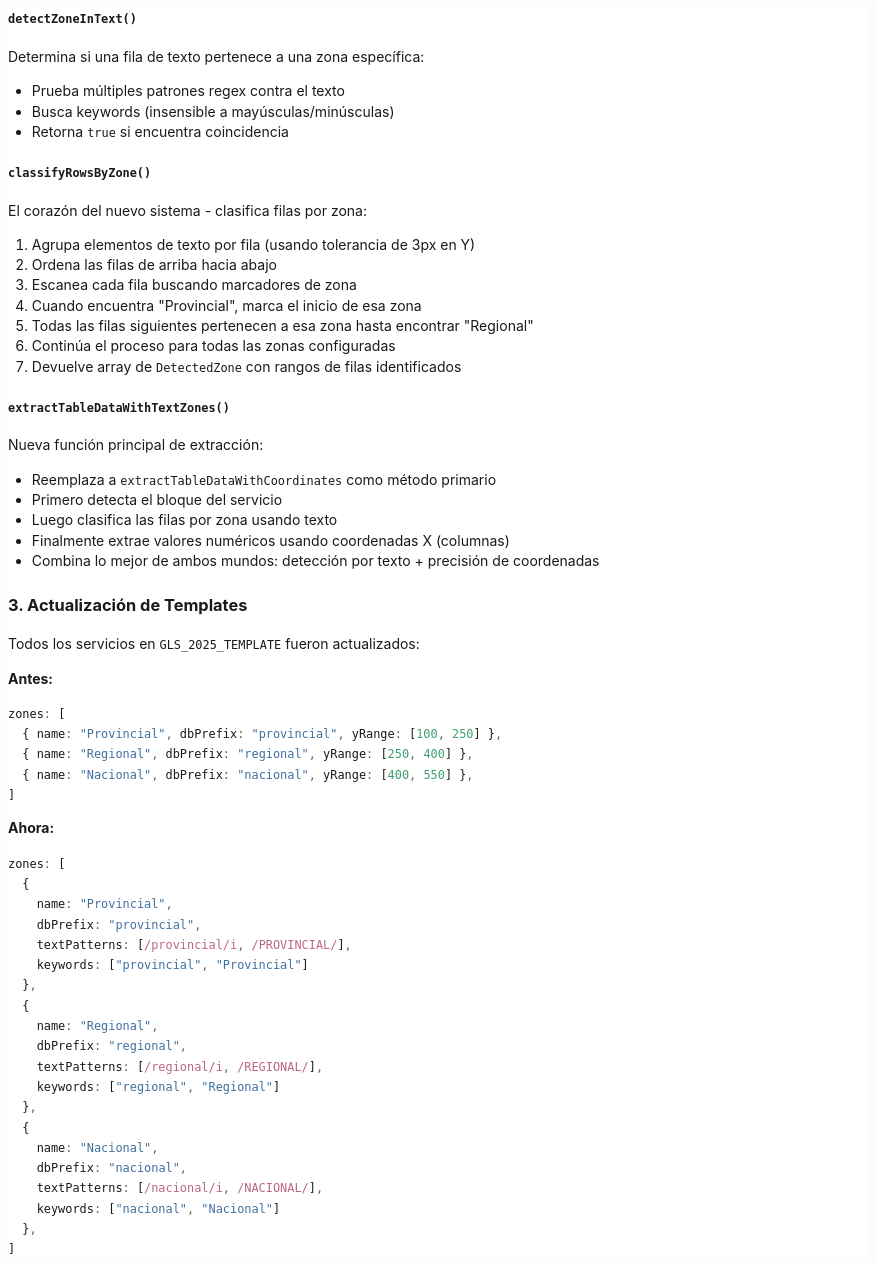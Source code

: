 #### `detectZoneInText()`
Determina si una fila de texto pertenece a una zona específica:
- Prueba múltiples patrones regex contra el texto
- Busca keywords (insensible a mayúsculas/minúsculas)
- Retorna `true` si encuentra coincidencia

#### `classifyRowsByZone()`
El corazón del nuevo sistema - clasifica filas por zona:
1. Agrupa elementos de texto por fila (usando tolerancia de 3px en Y)
2. Ordena las filas de arriba hacia abajo
3. Escanea cada fila buscando marcadores de zona
4. Cuando encuentra "Provincial", marca el inicio de esa zona
5. Todas las filas siguientes pertenecen a esa zona hasta encontrar "Regional"
6. Continúa el proceso para todas las zonas configuradas
7. Devuelve array de `DetectedZone` con rangos de filas identificados

#### `extractTableDataWithTextZones()`
Nueva función principal de extracción:
- Reemplaza a `extractTableDataWithCoordinates` como método primario
- Primero detecta el bloque del servicio
- Luego clasifica las filas por zona usando texto
- Finalmente extrae valores numéricos usando coordenadas X (columnas)
- Combina lo mejor de ambos mundos: detección por texto + precisión de coordenadas

### 3. Actualización de Templates

Todos los servicios en `GLS_2025_TEMPLATE` fueron actualizados:

**Antes:**
```typescript
zones: [
  { name: "Provincial", dbPrefix: "provincial", yRange: [100, 250] },
  { name: "Regional", dbPrefix: "regional", yRange: [250, 400] },
  { name: "Nacional", dbPrefix: "nacional", yRange: [400, 550] },
]
```

**Ahora:**
```typescript
zones: [
  {
    name: "Provincial",
    dbPrefix: "provincial",
    textPatterns: [/provincial/i, /PROVINCIAL/],
    keywords: ["provincial", "Provincial"]
  },
  {
    name: "Regional",
    dbPrefix: "regional",
    textPatterns: [/regional/i, /REGIONAL/],
    keywords: ["regional", "Regional"]
  },
  {
    name: "Nacional",
    dbPrefix: "nacional",
    textPatterns: [/nacional/i, /NACIONAL/],
    keywords: ["nacional", "Nacional"]
  },
]
```
